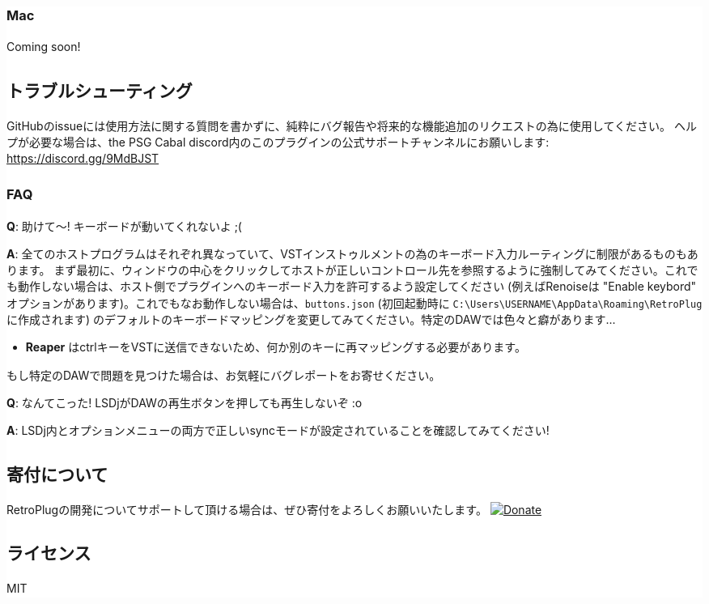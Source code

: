 ### Mac
Coming soon!

## トラブルシューティング
GitHubのissueには使用方法に関する質問を書かずに、純粋にバグ報告や将来的な機能追加のリクエストの為に使用してください。 ヘルプが必要な場合は、the PSG Cabal discord内のこのプラグインの公式サポートチャンネルにお願いします: https://discord.gg/9MdBJST

### FAQ

**Q**: 助けて～! キーボードが動いてくれないよ ;(

**A**: 全てのホストプログラムはそれぞれ異なっていて、VSTインストゥルメントの為のキーボード入力ルーティングに制限があるものもあります。 まず最初に、ウィンドウの中心をクリックしてホストが正しいコントロール先を参照するように強制してみてください。これでも動作しない場合は、ホスト側でプラグインへのキーボード入力を許可するよう設定してください (例えばRenoiseは "Enable keybord" オプションがあります)。これでもなお動作しない場合は、`buttons.json` (初回起動時に `C:\Users\USERNAME\AppData\Roaming\RetroPlug` に作成されます) のデフォルトのキーボードマッピングを変更してみてください。特定のDAWでは色々と癖があります...
- **Reaper** はctrlキーをVSTに送信できないため、何か別のキーに再マッピングする必要があります。

もし特定のDAWで問題を見つけた場合は、お気軽にバグレポートをお寄せください。

**Q**: なんてこった! LSDjがDAWの再生ボタンを押しても再生しないぞ :o

**A**: LSDj内とオプションメニューの両方で正しいsyncモードが設定されていることを確認してみてください!

## 寄付について
RetroPlugの開発についてサポートして頂ける場合は、ぜひ寄付をよろしくお願いいたします。
[![Donate](https://www.paypalobjects.com/en_AU/i/btn/btn_donate_SM.gif)](https://www.paypal.com/cgi-bin/webscr?cmd=_donations&business=TJTBWD3P7S7PG&currency_code=AUD&source=url)

## ライセンス
MIT